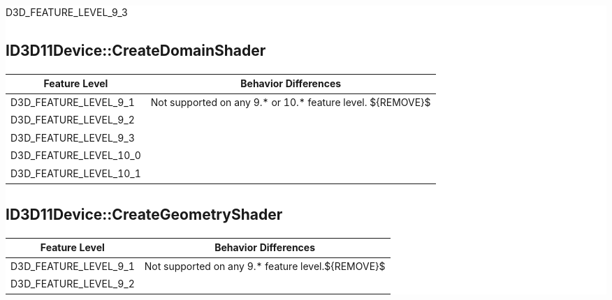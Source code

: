 </tr>
<tr class="odd">
<td>D3D_FEATURE_LEVEL_9_3</td>

</tr>
</tbody>
</table>



 

## ID3D11Device::CreateDomainShader



<table>
<thead>
<tr class="header">
<th>Feature Level</th>
<th>Behavior Differences</th>
</tr>
</thead>
<tbody>
<tr class="odd">
<td>D3D_FEATURE_LEVEL_9_1</td>
<td rowspan="5">Not supported on any 9.* or 10.* feature level. ${REMOVE}$<br />
</td>
</tr>
<tr class="even">
<td>D3D_FEATURE_LEVEL_9_2</td>

</tr>
<tr class="odd">
<td>D3D_FEATURE_LEVEL_9_3</td>

</tr>
<tr class="even">
<td>D3D_FEATURE_LEVEL_10_0</td>

</tr>
<tr class="odd">
<td>D3D_FEATURE_LEVEL_10_1</td>

</tr>
</tbody>
</table>



 

## ID3D11Device::CreateGeometryShader



<table>
<thead>
<tr class="header">
<th>Feature Level</th>
<th>Behavior Differences</th>
</tr>
</thead>
<tbody>
<tr class="odd">
<td>D3D_FEATURE_LEVEL_9_1</td>
<td rowspan="3">Not supported on any 9.* feature level.${REMOVE}$<br />
</td>
</tr>
<tr class="even">
<td>D3D_FEATURE_LEVEL_9_2</td>